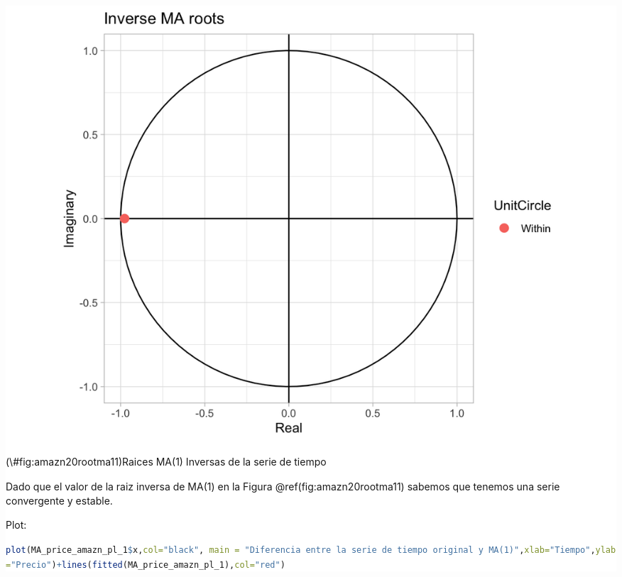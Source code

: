 <img src="07-PE_Univariados_files/figure-html/amazn20rootma11-1.png" alt="Raices MA(1) Inversas de la serie de tiempo" width="100%" />
<p class="caption">(\#fig:amazn20rootma11)Raices MA(1) Inversas de la serie de tiempo</p>
</div>

Dado que el valor de la raiz inversa de MA(1) en la Figura \@ref(fig:amazn20rootma11) sabemos que tenemos una serie convergente y estable.

Plot:

```r
plot(MA_price_amazn_pl_1$x,col="black", main = "Diferencia entre la serie de tiempo original y MA(1)",xlab="Tiempo",ylab="Precio")+lines(fitted(MA_price_amazn_pl_1),col="red")
```

<div class="figure" style="text-align: center">